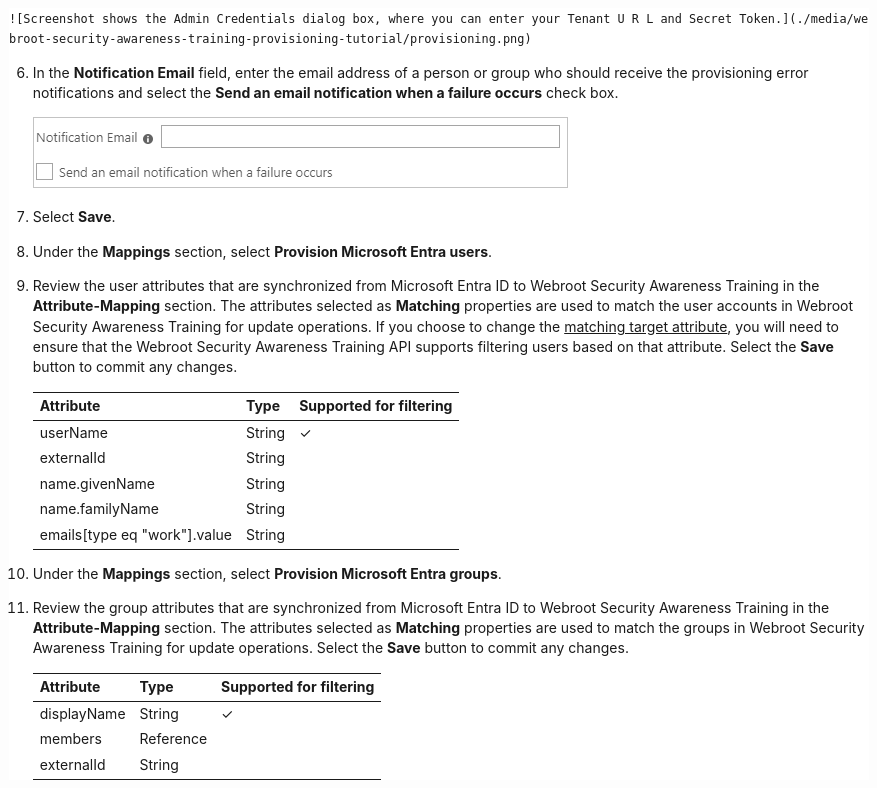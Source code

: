  	![Screenshot shows the Admin Credentials dialog box, where you can enter your Tenant U R L and Secret Token.](./media/webroot-security-awareness-training-provisioning-tutorial/provisioning.png)

6. In the **Notification Email** field, enter the email address of a person or group who should receive the provisioning error notifications and select the **Send an email notification when a failure occurs** check box.

	![Notification Email](common/provisioning-notification-email.png)

7. Select **Save**.

8. Under the **Mappings** section, select **Provision Microsoft Entra users**.

9. Review the user attributes that are synchronized from Microsoft Entra ID to Webroot Security Awareness Training in the **Attribute-Mapping** section. The attributes selected as **Matching** properties are used to match the user accounts in Webroot Security Awareness Training for update operations. If you choose to change the [matching target attribute](~/identity/app-provisioning/customize-application-attributes.md), you will need to ensure that the Webroot Security Awareness Training API supports filtering users based on that attribute. Select the **Save** button to commit any changes.

   |Attribute|Type|Supported for filtering|
   |---|---|---|
   |userName|String|&check;|
   |externalId|String|
   |name.givenName|String|
   |name.familyName|String|
   |emails[type eq "work"].value|String|

10. Under the **Mappings** section, select **Provision Microsoft Entra groups**.

11. Review the group attributes that are synchronized from Microsoft Entra ID to Webroot Security Awareness Training in the **Attribute-Mapping** section. The attributes selected as **Matching** properties are used to match the groups in Webroot Security Awareness Training for update operations. Select the **Save** button to commit any changes.

      |Attribute|Type|Supported for filtering|
      |---|---|---|
      |displayName|String|&check;|
      |members|Reference|
      |externalId|String|
